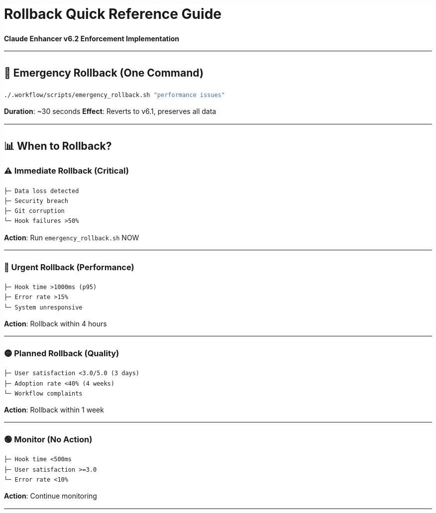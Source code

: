 # Rollback Quick Reference Guide
**Claude Enhancer v6.2 Enforcement Implementation**

---

## 🚨 Emergency Rollback (One Command)

```bash
./.workflow/scripts/emergency_rollback.sh "performance issues"
```

**Duration**: ~30 seconds
**Effect**: Reverts to v6.1, preserves all data

---

## 📊 When to Rollback?

### ⚠️ Immediate Rollback (Critical)
```
├─ Data loss detected
├─ Security breach
├─ Git corruption
└─ Hook failures >50%
```
**Action**: Run `emergency_rollback.sh` NOW

---

### 🔴 Urgent Rollback (Performance)
```
├─ Hook time >1000ms (p95)
├─ Error rate >15%
└─ System unresponsive
```
**Action**: Rollback within 4 hours

---

### 🟡 Planned Rollback (Quality)
```
├─ User satisfaction <3.0/5.0 (3 days)
├─ Adoption rate <40% (4 weeks)
└─ Workflow complaints
```
**Action**: Rollback within 1 week

---

### 🟢 Monitor (No Action)
```
├─ Hook time <500ms
├─ User satisfaction >=3.0
└─ Error rate <10%
```
**Action**: Continue monitoring

---